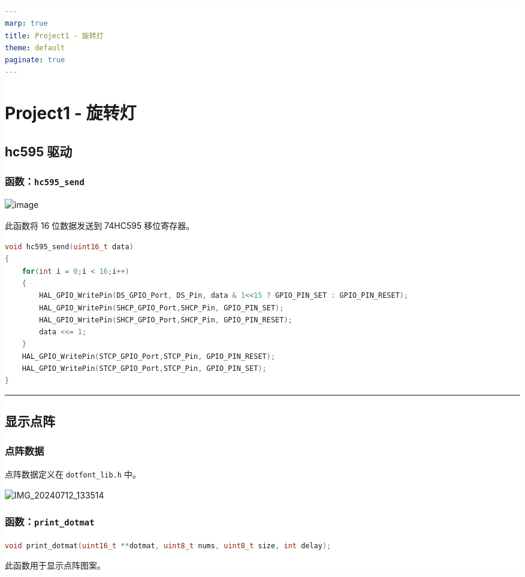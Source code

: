 ```yaml
---
marp: true
title: Project1 - 旋转灯
theme: default
paginate: true
---
```


# Project1 - 旋转灯

## hc595 驱动

### 函数：`hc595_send`

![image](https://github.com/user-attachments/assets/7ed76c4e-07b2-4e26-9f94-61f7bec02e8f)

此函数将 16 位数据发送到 74HC595 移位寄存器。

```c
void hc595_send(uint16_t data)
{
    for(int i = 0;i < 16;i++)
    {
        HAL_GPIO_WritePin(DS_GPIO_Port, DS_Pin, data & 1<<15 ? GPIO_PIN_SET : GPIO_PIN_RESET);
        HAL_GPIO_WritePin(SHCP_GPIO_Port,SHCP_Pin, GPIO_PIN_SET);
        HAL_GPIO_WritePin(SHCP_GPIO_Port,SHCP_Pin, GPIO_PIN_RESET);
        data <<= 1;
    }
    HAL_GPIO_WritePin(STCP_GPIO_Port,STCP_Pin, GPIO_PIN_RESET);
    HAL_GPIO_WritePin(STCP_GPIO_Port,STCP_Pin, GPIO_PIN_SET);
}
```

---

## 显示点阵

### 点阵数据

点阵数据定义在 `dotfont_lib.h` 中。

![IMG_20240712_133514](https://github.com/user-attachments/assets/3cab1292-441f-4316-aca4-95f6fe982808)

### 函数：`print_dotmat`

```c
void print_dotmat(uint16_t **dotmat, uint8_t nums, uint8_t size, int delay);
```

此函数用于显示点阵图案。

